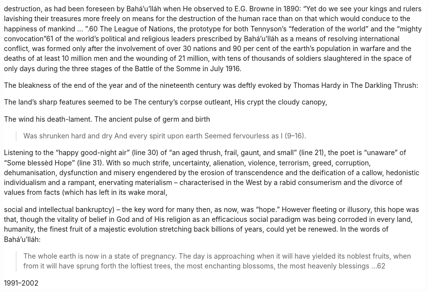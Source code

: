 destruction, as had been foreseen by Bahá’u’lláh when He
observed to E.G. Browne in 1890: “Yet do we see your kings
and rulers lavishing their treasures more freely on means for the
destruction of the human race than on that which would
conduce to the happiness of mankind ... ”.60 The League of
Nations, the prototype for both Tennyson’s “federation of the
world” and the “mighty convocation”61 of the world’s political
and religious leaders prescribed by Bahá’u’lláh as a means of
resolving international conflict, was formed only after the
involvement of over 30 nations and 90 per cent of the earth’s
population in warfare and the deaths of at least 10 million men
and the wounding of 21 million, with tens of thousands of
soldiers slaughtered in the space of only days during the three
stages of the Battle of the Somme in July 1916.

The bleakness of the end of the year and of the
nineteenth century was deftly evoked by Thomas Hardy in The
Darkling Thrush:

The land’s sharp features seemed to be
The century’s corpse outleant,
His crypt the cloudy canopy,

The wind his death-lament.
The ancient pulse of germ and birth

> Was shrunken hard and dry
> And every spirit upon earth
Seemed fervourless as I (9–16).

Listening to the “happy good-night air” (line 30) of “an aged
thrush, frail, gaunt, and small” (line 21), the poet is “unaware”
of “Some blessèd Hope” (line 31). With so much strife,
uncertainty, alienation, violence, terrorism, greed, corruption,
dehumanisation, dysfunction and misery engendered by the
erosion of transcendence and the deification of a callow,
hedonistic individualism and a rampant, enervating materialism
– characterised in the West by a rabid consumerism and the
divorce of values from facts (which has left in its wake moral,

social and intellectual bankruptcy) – the key word for many
then, as now, was “hope.” However fleeting or illusory, this
hope was that, though the vitality of belief in God and of His
religion as an efficacious social paradigm was being corroded in
every land, humanity, the finest fruit of a majestic evolution
stretching back billions of years, could yet be renewed. In the
words of Bahá’u’lláh:

> The whole earth is now in a state of pregnancy. The day
> is approaching when it will have yielded its noblest fruits,
> when from it will have sprung forth the loftiest trees, the
> most enchanting blossoms, the most heavenly blessings
...62

1991–2002
